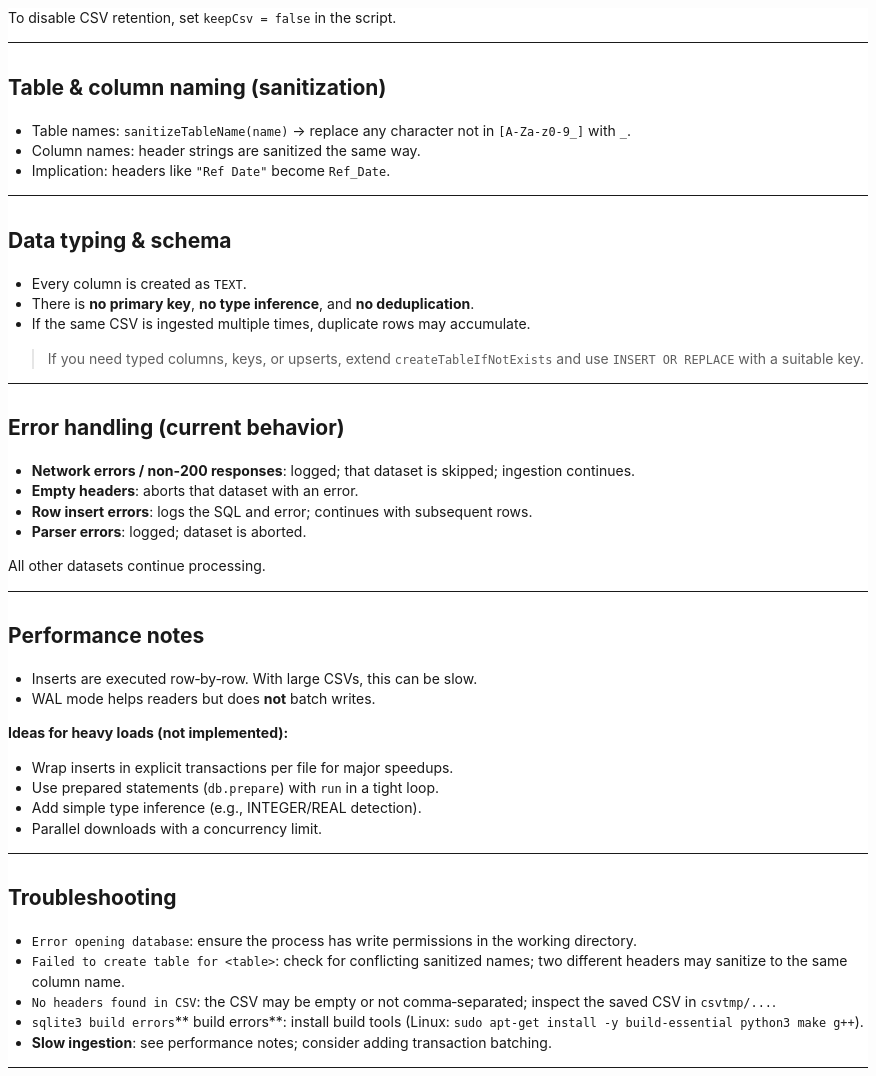 To disable CSV retention, set `keepCsv = false` in the script.

---

## Table & column naming (sanitization)

- Table names: `sanitizeTableName(name)` → replace any character not in `[A‑Za‑z0‑9_]` with `_`.
- Column names: header strings are sanitized the same way.
- Implication: headers like `"Ref Date"` become `Ref_Date`.

---

## Data typing & schema

- Every column is created as `TEXT`.
- There is **no primary key**, **no type inference**, and **no deduplication**.
- If the same CSV is ingested multiple times, duplicate rows may accumulate.

> If you need typed columns, keys, or upserts, extend `createTableIfNotExists` and use `INSERT OR REPLACE` with a suitable key.

---

## Error handling (current behavior)

- **Network errors / non‑200 responses**: logged; that dataset is skipped; ingestion continues.
- **Empty headers**: aborts that dataset with an error.
- **Row insert errors**: logs the SQL and error; continues with subsequent rows.
- **Parser errors**: logged; dataset is aborted.

All other datasets continue processing.

---

## Performance notes

- Inserts are executed row‑by‑row. With large CSVs, this can be slow.
- WAL mode helps readers but does **not** batch writes.

**Ideas for heavy loads (not implemented):**

- Wrap inserts in explicit transactions per file for major speedups.
- Use prepared statements (`db.prepare`) with `run` in a tight loop.
- Add simple type inference (e.g., INTEGER/REAL detection).
- Parallel downloads with a concurrency limit.

---

## Troubleshooting

- `Error opening database`: ensure the process has write permissions in the working directory.
- `Failed to create table for <table>`: check for conflicting sanitized names; two different headers may sanitize to the same column name.
- `No headers found in CSV`: the CSV may be empty or not comma‑separated; inspect the saved CSV in `csvtmp/...`.
- `sqlite3 build errors`** build errors**: install build tools (Linux: `sudo apt-get install -y build-essential python3 make g++`).
- **Slow ingestion**: see performance notes; consider adding transaction batching.

---